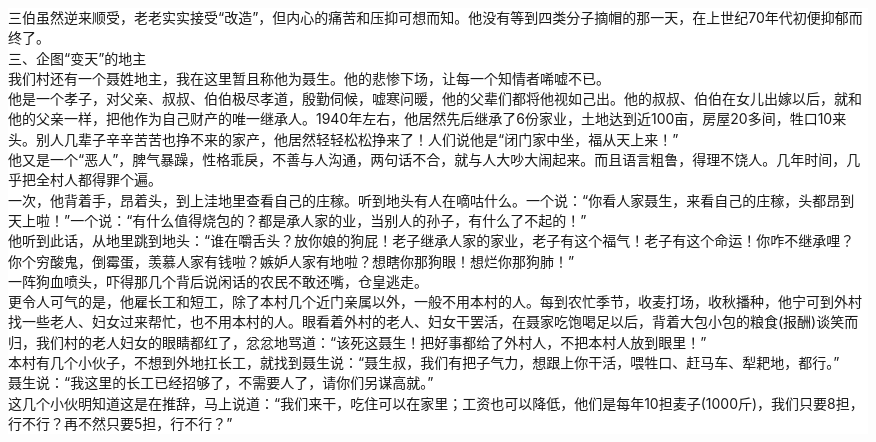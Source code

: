  </div>
 <div>
 </div>
 <div>
  三伯虽然逆来顺受，老老实实接受“改造”，但内心的痛苦和压抑可想而知。他没有等到四类分子摘帽的那一天，在上世纪70年代初便抑郁而终了。
 </div>
 <div>
 </div>
 <div>
  三、企图“变天”的地主
 </div>
 <div>
 </div>
 <div>
  我们村还有一个聂姓地主，我在这里暂且称他为聂生。他的悲惨下场，让每一个知情者唏嘘不已。
 </div>
 <div>
 </div>
 <div>
  他是一个孝子，对父亲、叔叔、伯伯极尽孝道，殷勤伺候，嘘寒问暖，他的父辈们都将他视如己出。他的叔叔、伯伯在女儿出嫁以后，就和他的父亲一样，把他作为自己财产的唯一继承人。1940年左右，他居然先后继承了6份家业，土地达到近100亩，房屋20多间，牲口10来头。别人几辈子辛辛苦苦也挣不来的家产，他居然轻轻松松挣来了！人们说他是“闭门家中坐，福从天上来！”
 </div>
 <div>
 </div>
 <div>
  他又是一个“恶人”，脾气暴躁，性格乖戾，不善与人沟通，两句话不合，就与人大吵大闹起来。而且语言粗鲁，得理不饶人。几年时间，几乎把全村人都得罪个遍。
 </div>
 <div>
 </div>
 <div>
  一次，他背着手，昂着头，到上洼地里查看自己的庄稼。听到地头有人在嘀咕什么。一个说：“你看人家聂生，来看自己的庄稼，头都昂到天上啦！”一个说：“有什么值得烧包的？都是承人家的业，当别人的孙子，有什么了不起的！”
 </div>
 <div>
 </div>
 <div>
  他听到此话，从地里跳到地头：“谁在嚼舌头？放你娘的狗屁！老子继承人家的家业，老子有这个福气！老子有这个命运！你咋不继承哩？你个穷酸鬼，倒霉蛋，羡慕人家有钱啦？嫉妒人家有地啦？想瞎你那狗眼！想烂你那狗肺！”
 </div>
 <div>
 </div>
 <div>
  一阵狗血喷头，吓得那几个背后说闲话的农民不敢还嘴，仓皇逃走。
 </div>
 <div>
 </div>
 <div>
  更令人可气的是，他雇长工和短工，除了本村几个近门亲属以外，一般不用本村的人。每到农忙季节，收麦打场，收秋播种，他宁可到外村找一些老人、妇女过来帮忙，也不用本村的人。眼看着外村的老人、妇女干罢活，在聂家吃饱喝足以后，背着大包小包的粮食(报酬)谈笑而归，我们村的老人妇女的眼睛都红了，忿忿地骂道：“该死这聂生！把好事都给了外村人，不把本村人放到眼里！”
 </div>
 <div>
 </div>
 <div>
  本村有几个小伙子，不想到外地扛长工，就找到聂生说：“聂生叔，我们有把子气力，想跟上你干活，喂牲口、赶马车、犁耙地，都行。”
 </div>
 <div>
 </div>
 <div>
  聂生说：“我这里的长工已经招够了，不需要人了，请你们另谋高就。”
 </div>
 <div>
 </div>
 <div>
  这几个小伙明知道这是在推辞，马上说道：“我们来干，吃住可以在家里；工资也可以降低，他们是每年10担麦子(1000斤)，我们只要8担，行不行？再不然只要5担，行不行？”